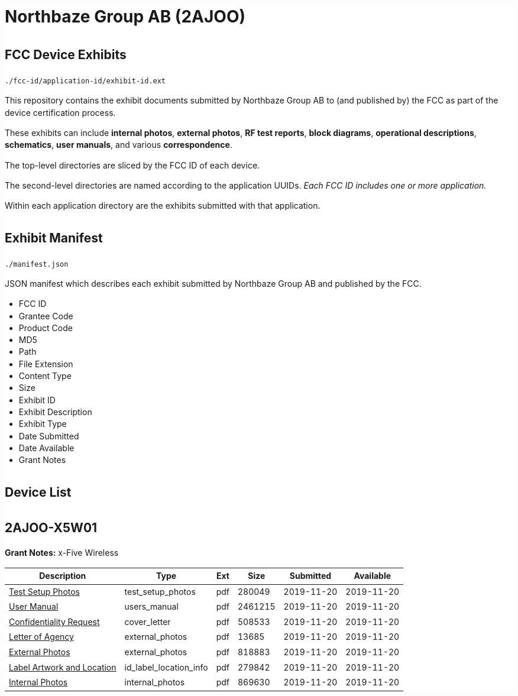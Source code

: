 # Northbaze Group AB (2AJOO)
## FCC Device Exhibits

```
./fcc-id/application-id/exhibit-id.ext
```

This repository contains the exhibit documents submitted by Northbaze Group AB to (and published by) the FCC as part of the device certification process.

These exhibits can include **internal photos**, **external photos**, **RF test reports**, **block diagrams**, **operational descriptions**, **schematics**, **user manuals**, and various **correspondence**.

The top-level directories are sliced by the FCC ID of each device.

The second-level directories are named according to the application UUIDs. *Each FCC ID includes one or more application.*

Within each application directory are the exhibits submitted with that application. 

## Exhibit Manifest

```
./manifest.json
```

JSON manifest which describes each exhibit submitted by Northbaze Group AB and published by the FCC.

- FCC ID
- Grantee Code
- Product Code
- MD5
- Path
- File Extension
- Content Type
- Size
- Exhibit ID
- Exhibit Description
- Exhibit Type
- Date Submitted
- Date Available
- Grant Notes

## Device List
## 2AJOO-X5W01
**Grant Notes:** x-Five Wireless

| Description | Type | Ext | Size | Submitted | Available |
| ----------- | ---- | --- | ---- | --------- | --------- |
| [Test Setup Photos](2AJOO-X5W01/85e7086f05896d037b528a960a068d1f/4522974.pdf) | test_setup_photos | pdf | 280049 | 2019-11-20 | 2019-11-20 |
| [User Manual](2AJOO-X5W01/85e7086f05896d037b528a960a068d1f/4522978.pdf) | users_manual | pdf | 2461215 | 2019-11-20 | 2019-11-20 |
| [Confidentiality Request](2AJOO-X5W01/85e7086f05896d037b528a960a068d1f/4522967.pdf) | cover_letter | pdf | 508533 | 2019-11-20 | 2019-11-20 |
| [Letter of Agency](2AJOO-X5W01/85e7086f05896d037b528a960a068d1f/4522966.pdf) | external_photos | pdf | 13685 | 2019-11-20 | 2019-11-20 |
| [External Photos](2AJOO-X5W01/85e7086f05896d037b528a960a068d1f/4522975.pdf) | external_photos | pdf | 818883 | 2019-11-20 | 2019-11-20 |
| [Label Artwork and Location](2AJOO-X5W01/85e7086f05896d037b528a960a068d1f/4522977.pdf) | id_label_location_info | pdf | 279842 | 2019-11-20 | 2019-11-20 |
| [Internal Photos](2AJOO-X5W01/85e7086f05896d037b528a960a068d1f/4522976.pdf) | internal_photos | pdf | 869630 | 2019-11-20 | 2019-11-20 |